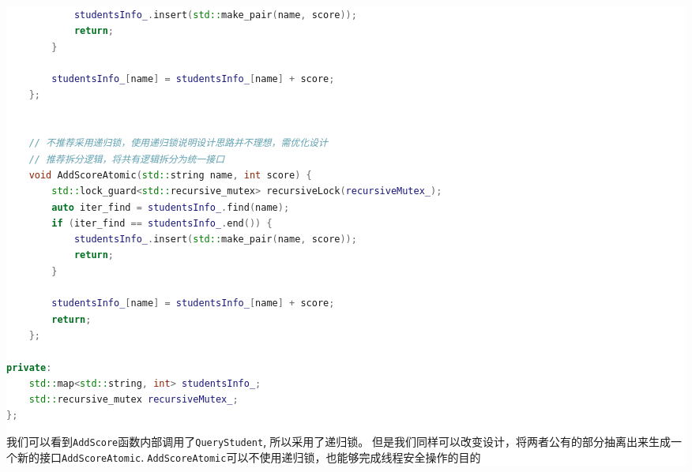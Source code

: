 ```cpp
            studentsInfo_.insert(std::make_pair(name, score));
            return;
        }

        studentsInfo_[name] = studentsInfo_[name] + score;
    };


    // 不推荐采用递归锁，使用递归锁说明设计思路并不理想，需优化设计
    // 推荐拆分逻辑，将共有逻辑拆分为统一接口
    void AddScoreAtomic(std::string name, int score) {
        std::lock_guard<std::recursive_mutex> recursiveLock(recursiveMutex_);
        auto iter_find = studentsInfo_.find(name);
        if (iter_find == studentsInfo_.end()) {
            studentsInfo_.insert(std::make_pair(name, score));
            return;
        }

        studentsInfo_[name] = studentsInfo_[name] + score;
        return;
    };

private:
    std::map<std::string, int> studentsInfo_;
    std::recursive_mutex recursiveMutex_;
};
```
我们可以看到```AddScore```函数内部调用了```QueryStudent```, 所以采用了递归锁。
但是我们同样可以改变设计，将两者公有的部分抽离出来生成一个新的接口```AddScoreAtomic```.
```AddScoreAtomic```可以不使用递归锁，也能够完成线程安全操作的目的

